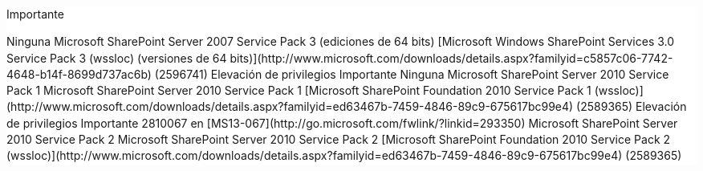 Importante
</td>
<td style="border:1px solid black;">
Ninguna
</td>
</tr>
<tr class="alternateRow">
<td style="border:1px solid black;">
Microsoft SharePoint Server 2007 Service Pack 3 (ediciones de 64 bits)
</td>
<td style="border:1px solid black;">
[Microsoft Windows SharePoint Services 3.0 Service Pack 3 (wssloc) (versiones de 64 bits)](http://www.microsoft.com/downloads/details.aspx?familyid=c5857c06-7742-4648-b14f-8699d737ac6b)  
(2596741)
</td>
<td style="border:1px solid black;">
Elevación de privilegios
</td>
<td style="border:1px solid black;">
Importante
</td>
<td style="border:1px solid black;">
Ninguna
</td>
</tr>
<tr>
<th colspan="5" style="border:1px solid black;">
Microsoft SharePoint Server 2010 Service Pack 1
</th>
</tr>
<tr>
<td style="border:1px solid black;">
Microsoft SharePoint Server 2010 Service Pack 1
</td>
<td style="border:1px solid black;">
[Microsoft SharePoint Foundation 2010 Service Pack 1 (wssloc)](http://www.microsoft.com/downloads/details.aspx?familyid=ed63467b-7459-4846-89c9-675617bc99e4)  
(2589365)
</td>
<td style="border:1px solid black;">
Elevación de privilegios
</td>
<td style="border:1px solid black;">
Importante
</td>
<td style="border:1px solid black;">
2810067 en [MS13-067](http://go.microsoft.com/fwlink/?linkid=293350)
</td>
</tr>
<tr>
<th colspan="5" style="border:1px solid black;">
Microsoft SharePoint Server 2010 Service Pack 2
</th>
</tr>
<tr class="alternateRow">
<td style="border:1px solid black;">
Microsoft SharePoint Server 2010 Service Pack 2
</td>
<td style="border:1px solid black;">
[Microsoft SharePoint Foundation 2010 Service Pack 2 (wssloc)](http://www.microsoft.com/downloads/details.aspx?familyid=ed63467b-7459-4846-89c9-675617bc99e4)  
(2589365)
</td>
<td style="border:1px solid black;">